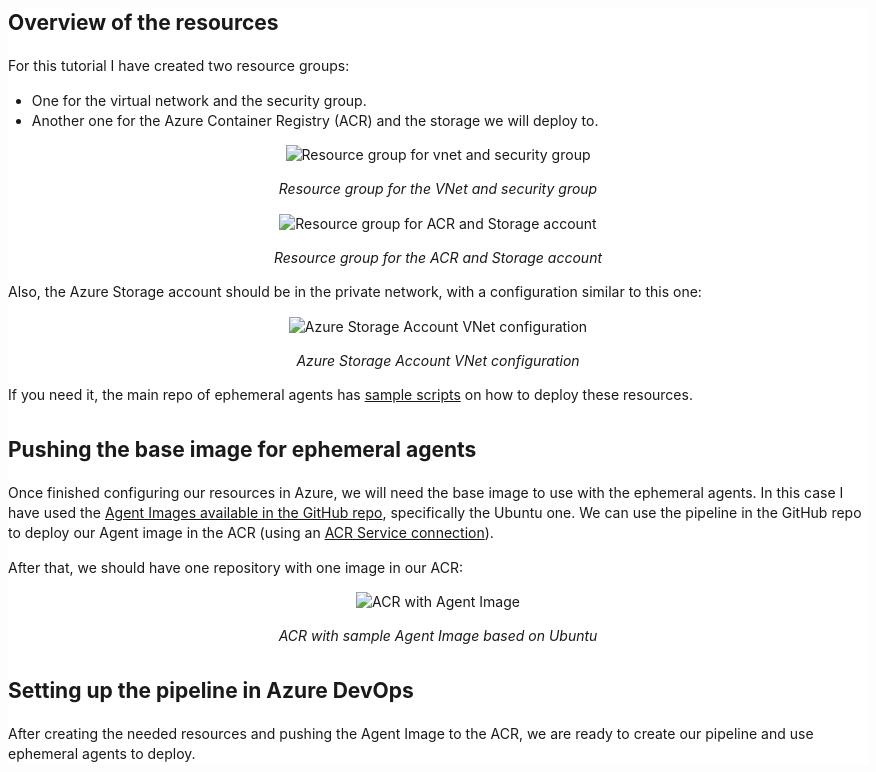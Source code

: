 
## Overview of the resources

For this tutorial I have created two resource groups:
* One for the virtual network and the security group.
* Another one for the Azure Container Registry (ACR) and the storage we will deploy to.

<div align="center">

![Resource group for vnet and security group](../../img/posts/azure-ephemeral-pipelines-agents/azure_sample_vnet.png)

</div>
<div align="center"><em>Resource group for the VNet and security group</em></div>
<div align="center">

![Resource group for ACR and Storage account](../../img/posts/azure-ephemeral-pipelines-agents/azure_resource_group_sample.png)
</div>
<div align="center"><em>Resource group for the ACR and Storage account</em></div>

Also, the Azure Storage account should be in the private network, with a configuration similar to this one:

<div align="center">

![Azure Storage Account VNet configuration](../../img/posts/azure-ephemeral-pipelines-agents/vnet_storage_account.png)
</div>
<div align="center"><em>Azure Storage Account VNet configuration</em></div>

If you need it, the main repo of ephemeral agents has [sample scripts](https://github.com/microsoft/azure-pipelines-ephemeral-agents/tree/master/Samples) on how to deploy these resources.

## Pushing the base image for ephemeral agents

Once finished configuring our resources in Azure, we will need the base image to use with the ephemeral agents.
In this case I have used the [Agent Images available in the GitHub repo](https://github.com/microsoft/azure-pipelines-ephemeral-agents/tree/master/AgentImages), specifically the Ubuntu one. We can use the pipeline in the GitHub repo to deploy our Agent image in the ACR (using an [ACR Service connection](https://docs.microsoft.com/en-us/azure/devops/pipelines/library/service-endpoints?view=azure-devops&tabs=yaml#sep-docreg)).

After that, we should have one repository with one image in our ACR:

<div align="center">

![ACR with Agent Image](../../img/posts/azure-ephemeral-pipelines-agents/azure_acr_agent_image.png)
</div>
<div align="center"><em>ACR with sample Agent Image based on Ubuntu</em></div>

## Setting up the pipeline in Azure DevOps

After creating the needed resources and pushing the Agent Image to the ACR, we are ready to create our pipeline and use ephemeral agents to deploy.

